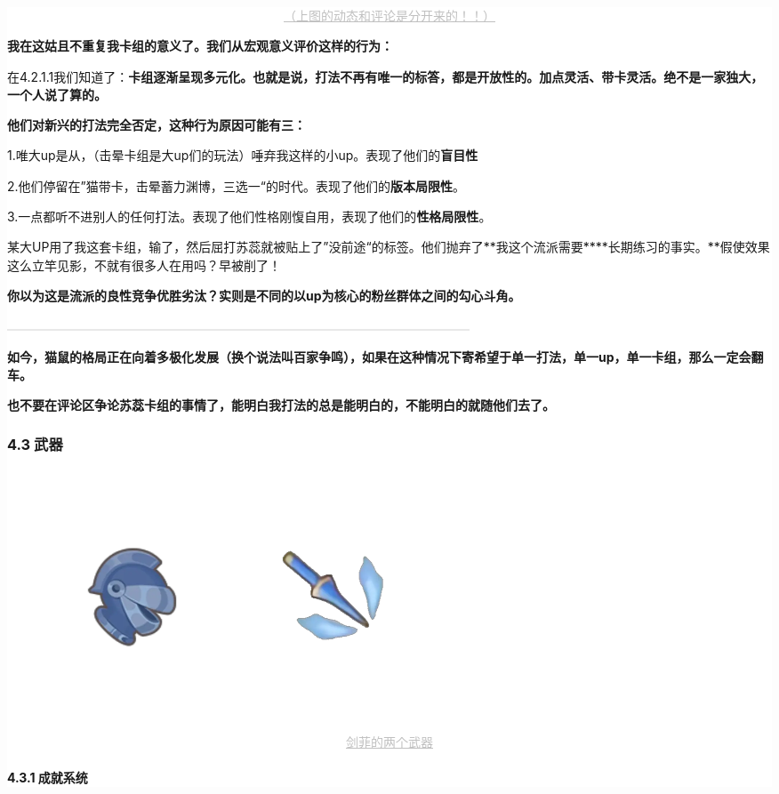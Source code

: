 <center style="font-size:14px;color:#C0C0C0;text-decoration:underline">（上图的动态和评论是分开来的！！）</center> 

**我在这姑且不重复我卡组的意义了。我们从宏观意义评价这样的行为：**

在4.2.1.1我们知道了：**卡组逐渐呈现多元化。也就是说，打法不再有唯一的标答，都是开放性的。加点灵活、带卡灵活。绝不是一家独大，一个人说了算的。**

**他们对新兴的打法完全否定，这种行为原因可能有三：**

1.唯大up是从，（击晕卡组是大up们的玩法）唾弃我这样的小up。表现了他们的**盲目性**

2.他们停留在”猫带卡，击晕蓄力渊博，三选一“的时代。表现了他们的**版本局限性**。

3.一点都听不进别人的任何打法。表现了他们性格刚愎自用，表现了他们的**性格局限性**。

某大UP用了我这套卡组，输了，然后屈打苏蕊就被贴上了”没前途“的标签。他们抛弃了**我这个流派需要****长期练习的事实。**假使效果这么立竿见影，不就有很多人在用吗？早被削了！

**你以为这是流派的良性竞争优胜劣汰？实则是不同的以up为核心的粉丝群体之间的勾心斗角。**

![](./0117cbba35e51b0bce5f8c2f6a838e8a087e8ee7.png@progressive-1697594050508-118.webp)

**如今，猫鼠的格局正在向着多极化发展（换个说法叫百家争鸣），如果在这种情况下寄希望于单一打法，单一up，单一卡组，那么一定会翻车。**  

**也不要在评论区争论苏蕊卡组的事情了，能明白我打法的总是能明白的，不能明白的就随他们去了。**

### **4.3    武器**

<img src="./6.welfare-balance/488dd01f43a406a350a762961c2f1f5ef2e1c3ba.png@1256w_714h_!web-article-pic-1697594050509-148.webp" style="zoom:50%;" />

<center style="font-size:14px;color:#C0C0C0;text-decoration:underline">剑菲的两个武器</center> 

#### **4.3.1    成就系统**
